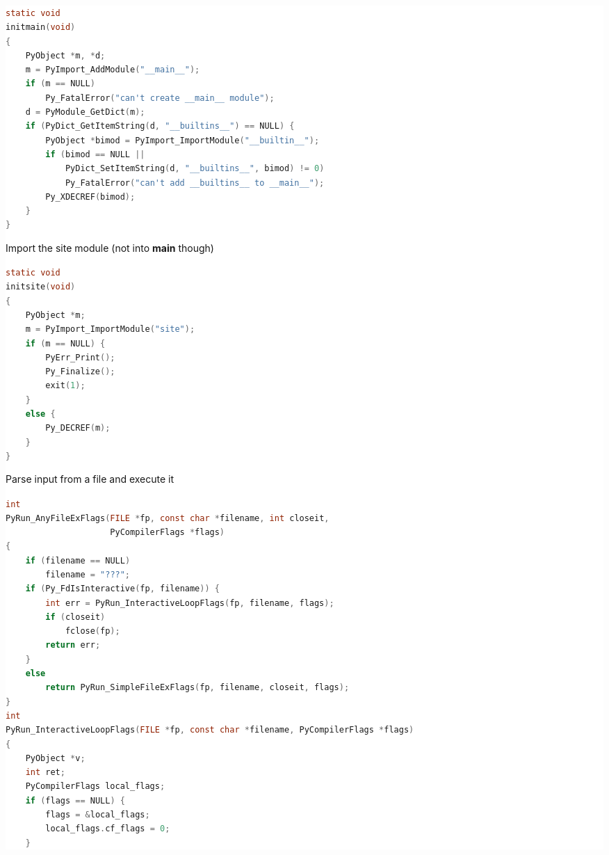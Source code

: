 ```c
static void
initmain(void)
{
    PyObject *m, *d;
    m = PyImport_AddModule("__main__");
    if (m == NULL)
        Py_FatalError("can't create __main__ module");
    d = PyModule_GetDict(m);
    if (PyDict_GetItemString(d, "__builtins__") == NULL) {
        PyObject *bimod = PyImport_ImportModule("__builtin__");
        if (bimod == NULL ||
            PyDict_SetItemString(d, "__builtins__", bimod) != 0)
            Py_FatalError("can't add __builtins__ to __main__");
        Py_XDECREF(bimod);
    }
}
```

Import the site module (not into __main__ though)

```c
static void
initsite(void)
{
    PyObject *m;
    m = PyImport_ImportModule("site");
    if (m == NULL) {
        PyErr_Print();
        Py_Finalize();
        exit(1);
    }
    else {
        Py_DECREF(m);
    }
}
```

Parse input from a file and execute it

```c
int
PyRun_AnyFileExFlags(FILE *fp, const char *filename, int closeit,
                     PyCompilerFlags *flags)
{
    if (filename == NULL)
        filename = "???";
    if (Py_FdIsInteractive(fp, filename)) {
        int err = PyRun_InteractiveLoopFlags(fp, filename, flags);
        if (closeit)
            fclose(fp);
        return err;
    }
    else
        return PyRun_SimpleFileExFlags(fp, filename, closeit, flags);
}
int
PyRun_InteractiveLoopFlags(FILE *fp, const char *filename, PyCompilerFlags *flags)
{
    PyObject *v;
    int ret;
    PyCompilerFlags local_flags;
    if (flags == NULL) {
        flags = &local_flags;
        local_flags.cf_flags = 0;
    }
```